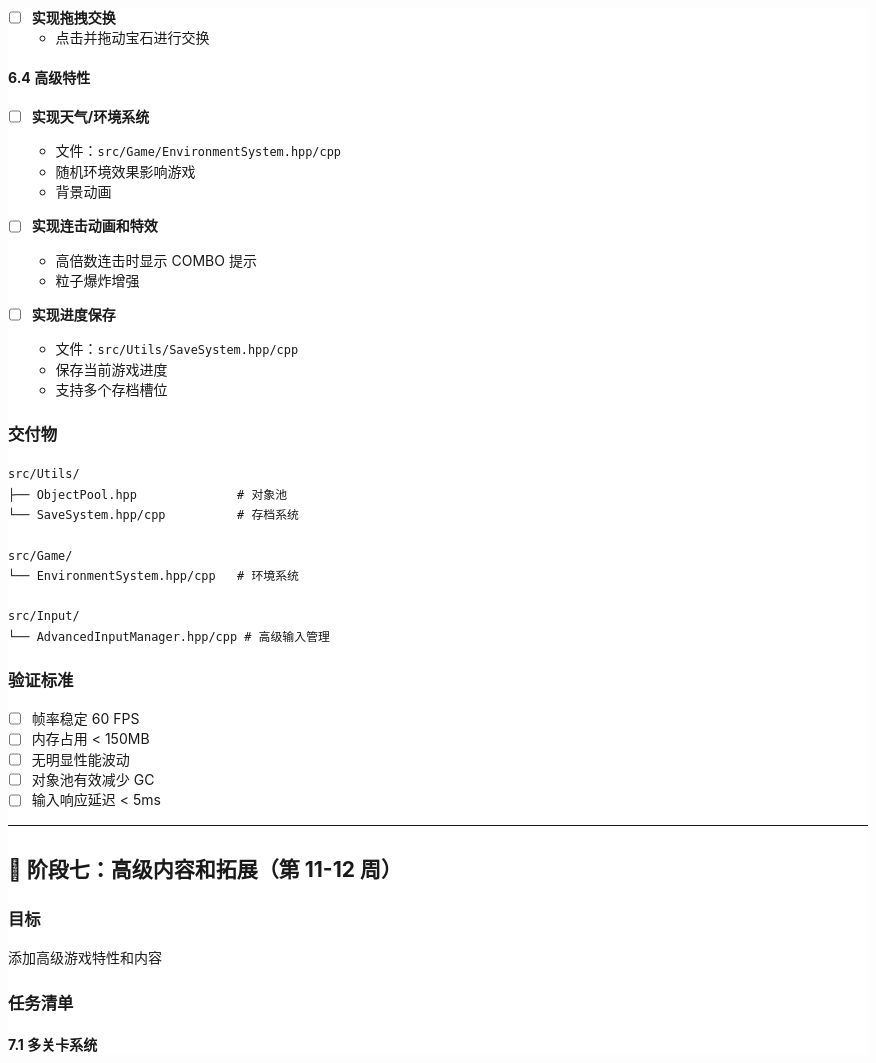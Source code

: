 - [ ] **实现拖拽交换**
  - 点击并拖动宝石进行交换

#### 6.4 高级特性

- [ ] **实现天气/环境系统**

  - 文件：`src/Game/EnvironmentSystem.hpp/cpp`
  - 随机环境效果影响游戏
  - 背景动画

- [ ] **实现连击动画和特效**

  - 高倍数连击时显示 COMBO 提示
  - 粒子爆炸增强

- [ ] **实现进度保存**
  - 文件：`src/Utils/SaveSystem.hpp/cpp`
  - 保存当前游戏进度
  - 支持多个存档槽位

### 交付物

```
src/Utils/
├── ObjectPool.hpp              # 对象池
└── SaveSystem.hpp/cpp          # 存档系统

src/Game/
└── EnvironmentSystem.hpp/cpp   # 环境系统

src/Input/
└── AdvancedInputManager.hpp/cpp # 高级输入管理
```

### 验证标准

- [ ] 帧率稳定 60 FPS
- [ ] 内存占用 < 150MB
- [ ] 无明显性能波动
- [ ] 对象池有效减少 GC
- [ ] 输入响应延迟 < 5ms

---

## 🎁 阶段七：高级内容和拓展（第 11-12 周）

### 目标

添加高级游戏特性和内容

### 任务清单

#### 7.1 多关卡系统
